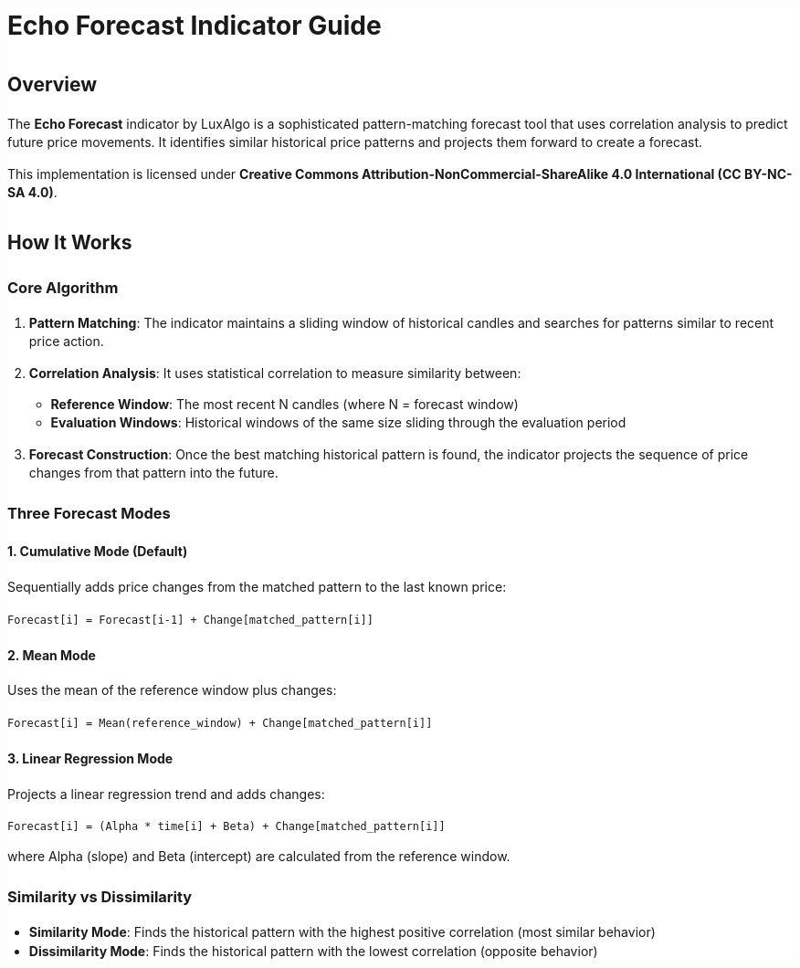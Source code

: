 # Echo Forecast Indicator Guide

## Overview

The **Echo Forecast** indicator by LuxAlgo is a sophisticated pattern-matching forecast tool that uses correlation analysis to predict future price movements. It identifies similar historical price patterns and projects them forward to create a forecast.

This implementation is licensed under **Creative Commons Attribution-NonCommercial-ShareAlike 4.0 International (CC BY-NC-SA 4.0)**.

## How It Works

### Core Algorithm

1. **Pattern Matching**: The indicator maintains a sliding window of historical candles and searches for patterns similar to recent price action.

2. **Correlation Analysis**: It uses statistical correlation to measure similarity between:
   - **Reference Window**: The most recent N candles (where N = forecast window)
   - **Evaluation Windows**: Historical windows of the same size sliding through the evaluation period

3. **Forecast Construction**: Once the best matching historical pattern is found, the indicator projects the sequence of price changes from that pattern into the future.

### Three Forecast Modes

#### 1. Cumulative Mode (Default)
Sequentially adds price changes from the matched pattern to the last known price:
```
Forecast[i] = Forecast[i-1] + Change[matched_pattern[i]]
```

#### 2. Mean Mode
Uses the mean of the reference window plus changes:
```
Forecast[i] = Mean(reference_window) + Change[matched_pattern[i]]
```

#### 3. Linear Regression Mode
Projects a linear regression trend and adds changes:
```
Forecast[i] = (Alpha * time[i] + Beta) + Change[matched_pattern[i]]
```
where Alpha (slope) and Beta (intercept) are calculated from the reference window.

### Similarity vs Dissimilarity

- **Similarity Mode**: Finds the historical pattern with the highest positive correlation (most similar behavior)
- **Dissimilarity Mode**: Finds the historical pattern with the lowest correlation (opposite behavior)
